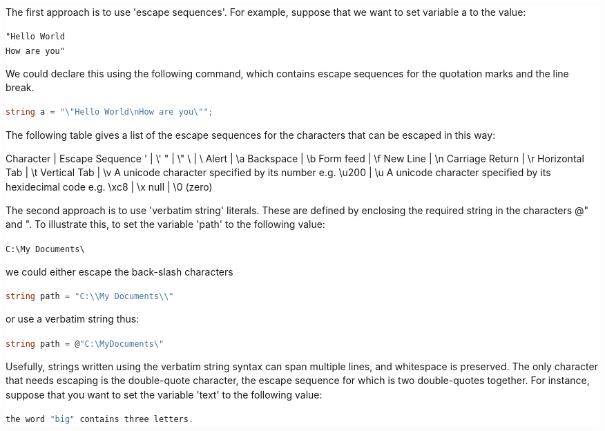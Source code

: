 The first approach is to use 'escape sequences'. For example, suppose that we want to set variable a to the value:

```
"Hello World
How are you"
```

We could declare this using the following command, which contains escape sequences for the quotation marks and the line break.

```cs
string a = "\"Hello World\nHow are you\"";
```

The following table gives a list of the escape sequences for the characters that can be escaped in this way:

Character | Escape Sequence
\' | \\\'
\" | \\\"
\ | \\
Alert | \a
Backspace | \b
Form feed | \f
New Line | \n
Carriage Return | \r
Horizontal Tab | \t
Vertical Tab | \v
A unicode character specified by its number e.g. \u200 | \u
A unicode character specified by its hexidecimal code e.g. \xc8 | \x
null    | \0 (zero)

The second approach is to use 'verbatim string' literals. These are defined by enclosing the required string in the characters @" and ". To illustrate this, to set the variable 'path' to the following value:

```
C:\My Documents\
```
we could either escape the back-slash characters

```cs
string path = "C:\\My Documents\\"
```
or use a verbatim string thus:

```cs
string path = @"C:\MyDocuments\"
```
Usefully, strings written using the verbatim string syntax can span multiple lines, and whitespace is preserved. The only character that needs escaping is the double-quote character, the escape sequence for which is two double-quotes together. For instance, suppose that you want to set the variable 'text' to the following value:

```cs
the word "big" contains three letters.
```
